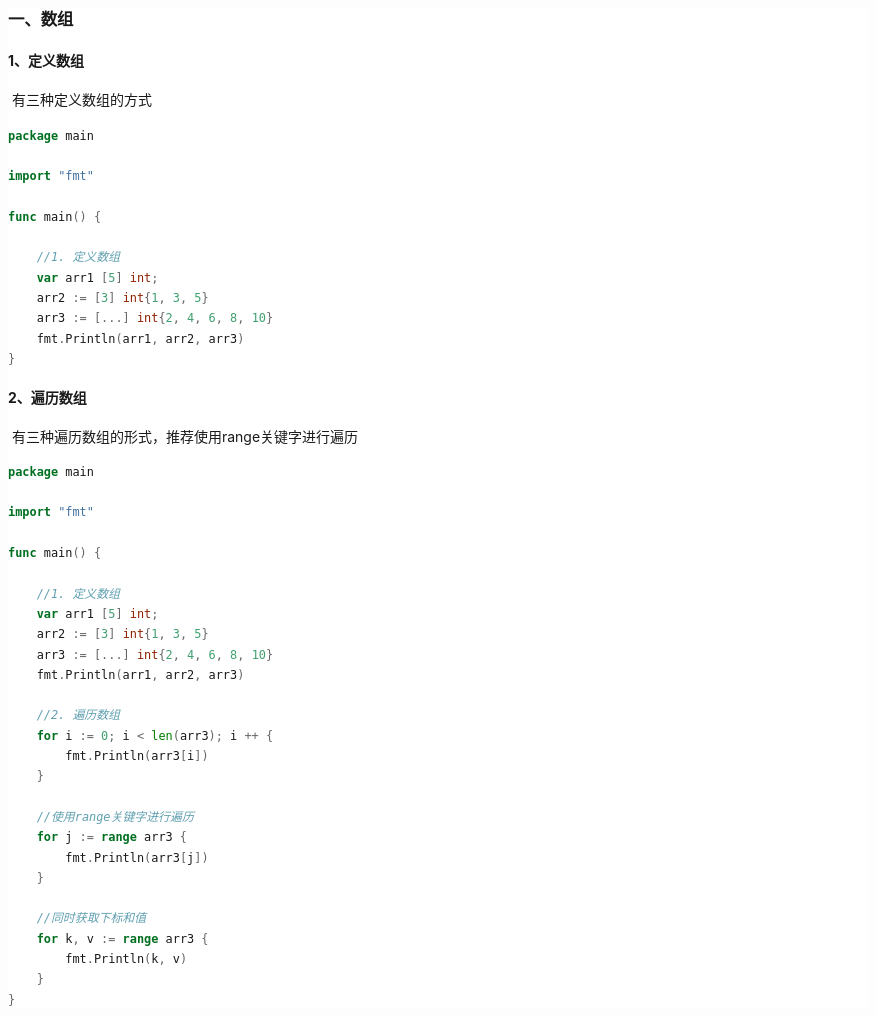 ### 一、数组

#### 1、定义数组

​       有三种定义数组的方式

```go
package main

import "fmt"

func main() {

	//1. 定义数组
	var arr1 [5] int;
	arr2 := [3] int{1, 3, 5}
	arr3 := [...] int{2, 4, 6, 8, 10}
	fmt.Println(arr1, arr2, arr3)
}

```

#### 2、遍历数组

​	有三种遍历数组的形式，推荐使用range关键字进行遍历

```go
package main

import "fmt"

func main() {

	//1. 定义数组
	var arr1 [5] int;
	arr2 := [3] int{1, 3, 5}
	arr3 := [...] int{2, 4, 6, 8, 10}
	fmt.Println(arr1, arr2, arr3)

	//2. 遍历数组
	for i := 0; i < len(arr3); i ++ {
		fmt.Println(arr3[i])
	}

	//使用range关键字进行遍历
	for j := range arr3 {
		fmt.Println(arr3[j])
	}

	//同时获取下标和值
	for k, v := range arr3 {
		fmt.Println(k, v)
	}
}

```

